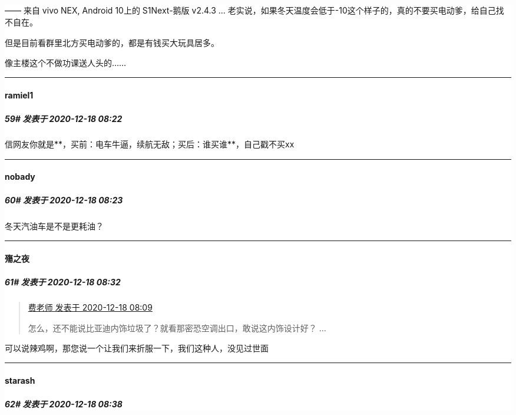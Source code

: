 
—— 来自 vivo NEX, Android 10上的 S1Next-鹅版 v2.4.3 ...</blockquote>
老实说，如果冬天温度会低于-10这个样子的，真的不要买电动爹，给自己找不自在。


但是目前看群里北方买电动爹的，都是有钱买大玩具居多。


像主楼这个不做功课送人头的……







*****

####  ramiel1  
##### 59#       发表于 2020-12-18 08:22




信网友你就是**，买前：电车牛逼，续航无敌；买后：谁买谁**，自己戳不买xx







*****

####  nobady  
##### 60#       发表于 2020-12-18 08:23




冬天汽油车是不是更耗油？







*****

####  殤之夜  
##### 61#       发表于 2020-12-18 08:32



<blockquote><a href="httphttps://bbs.saraba1st.com/2b/forum.php?mod=redirect&amp;goto=findpost&amp;pid=49757190&amp;ptid=1978113" target="_blank">费老师 发表于 2020-12-18 08:09</a>

怎么，还不能说比亚迪内饰垃圾了？就看那密恐空调出口，敢说这内饰设计好？ ...</blockquote>
可以说辣鸡啊，那您说一个让我们来折服一下，我们这种人，没见过世面







*****

####  starash  
##### 62#       发表于 2020-12-18 08:38
